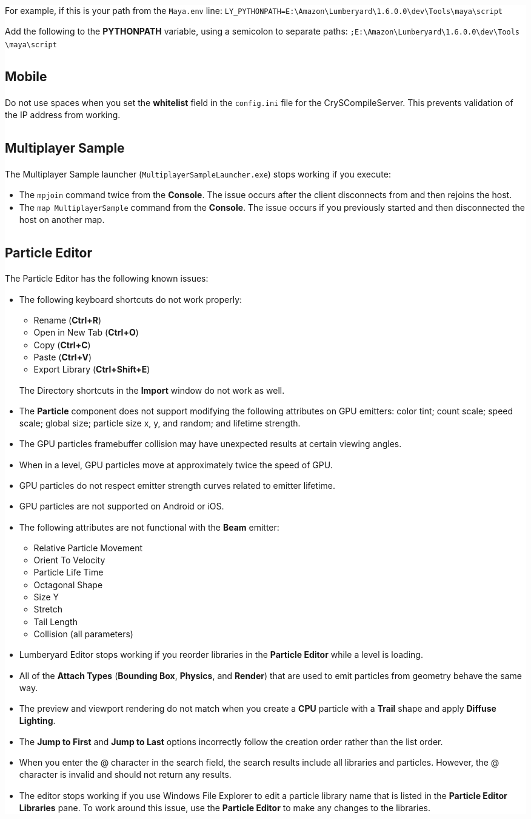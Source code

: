   For example, if this is your path from the `Maya.env` line: `LY_PYTHONPATH=E:\Amazon\Lumberyard\1.6.0.0\dev\Tools\maya\script`

  Add the following to the **PYTHONPATH** variable, using a semicolon to separate paths: `;E:\Amazon\Lumberyard\1.6.0.0\dev\Tools\maya\script`

## Mobile<a name="mobile-known-issues-v1.17"></a>

Do not use spaces when you set the **whitelist** field in the `config.ini` file for the CrySCompileServer\. This prevents validation of the IP address from working\.

## Multiplayer Sample<a name="multiplayer-sample-known-issues-v1.17"></a>

The Multiplayer Sample launcher \(`MultiplayerSampleLauncher.exe`\) stops working if you execute:
+ The `mpjoin` command twice from the **Console**\. The issue occurs after the client disconnects from and then rejoins the host\.
+ The `map MultiplayerSample` command from the **Console**\. The issue occurs if you previously started and then disconnected the host on another map\.

## Particle Editor<a name="particle-editor-known-issues-v1.17"></a>

The Particle Editor has the following known issues:
+ The following keyboard shortcuts do not work properly:
  + Rename \(**Ctrl\+R**\)
  + Open in New Tab \(**Ctrl\+O**\)
  + Copy \(**Ctrl\+C**\)
  + Paste \(**Ctrl\+V**\)
  + Export Library \(**Ctrl\+Shift\+E**\)

  The Directory shortcuts in the **Import** window do not work as well\.
+ The **Particle** component does not support modifying the following attributes on GPU emitters: color tint; count scale; speed scale; global size; particle size x, y, and random; and lifetime strength\.
+ The GPU particles framebuffer collision may have unexpected results at certain viewing angles\.
+ When in a level, GPU particles move at approximately twice the speed of GPU\.
+ GPU particles do not respect emitter strength curves related to emitter lifetime\.
+ GPU particles are not supported on Android or iOS\. 
+ The following attributes are not functional with the **Beam** emitter:
  + Relative Particle Movement
  + Orient To Velocity
  + Particle Life Time
  + Octagonal Shape
  + Size Y
  + Stretch
  + Tail Length
  + Collision \(all parameters\)
+ Lumberyard Editor stops working if you reorder libraries in the **Particle Editor** while a level is loading\.
+ All of the **Attach Types** \(**Bounding Box**, **Physics**, and **Render**\) that are used to emit particles from geometry behave the same way\.
+ The preview and viewport rendering do not match when you create a **CPU** particle with a **Trail** shape and apply **Diffuse Lighting**\.
+ The **Jump to First** and **Jump to Last** options incorrectly follow the creation order rather than the list order\.
+ When you enter the @ character in the search field, the search results include all libraries and particles\. However, the @ character is invalid and should not return any results\.
+ The editor stops working if you use Windows File Explorer to edit a particle library name that is listed in the **Particle Editor Libraries** pane\. To work around this issue, use the **Particle Editor** to make any changes to the libraries\.
